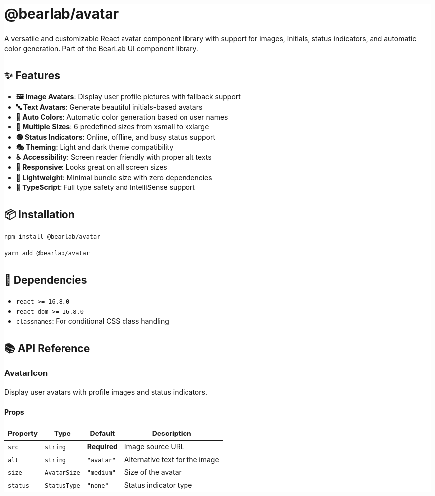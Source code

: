 # @bearlab/avatar

A versatile and customizable React avatar component library with support for images, initials, status indicators, and automatic color generation. Part of the BearLab UI component library.

## ✨ Features

- **🖼️ Image Avatars**: Display user profile pictures with fallback support
- **🔤 Text Avatars**: Generate beautiful initials-based avatars
- **🎨 Auto Colors**: Automatic color generation based on user names
- **📏 Multiple Sizes**: 6 predefined sizes from xsmall to xxlarge
- **🟢 Status Indicators**: Online, offline, and busy status support
- **🎭 Theming**: Light and dark theme compatibility
- **♿ Accessibility**: Screen reader friendly with proper alt texts
- **📱 Responsive**: Looks great on all screen sizes
- **🚀 Lightweight**: Minimal bundle size with zero dependencies
- **📝 TypeScript**: Full type safety and IntelliSense support

## 📦 Installation

```bash
npm install @bearlab/avatar
```

```bash
yarn add @bearlab/avatar
```

## 🔗 Dependencies

- `react >= 16.8.0`
- `react-dom >= 16.8.0`
- `classnames`: For conditional CSS class handling

## 📚 API Reference

### AvatarIcon

Display user avatars with profile images and status indicators.

#### Props

| Property | Type         | Default      | Description                    |
| -------- | ------------ | ------------ | ------------------------------ |
| `src`    | `string`     | **Required** | Image source URL               |
| `alt`    | `string`     | `"avatar"`   | Alternative text for the image |
| `size`   | `AvatarSize` | `"medium"`   | Size of the avatar             |
| `status` | `StatusType` | `"none"`     | Status indicator type          |
